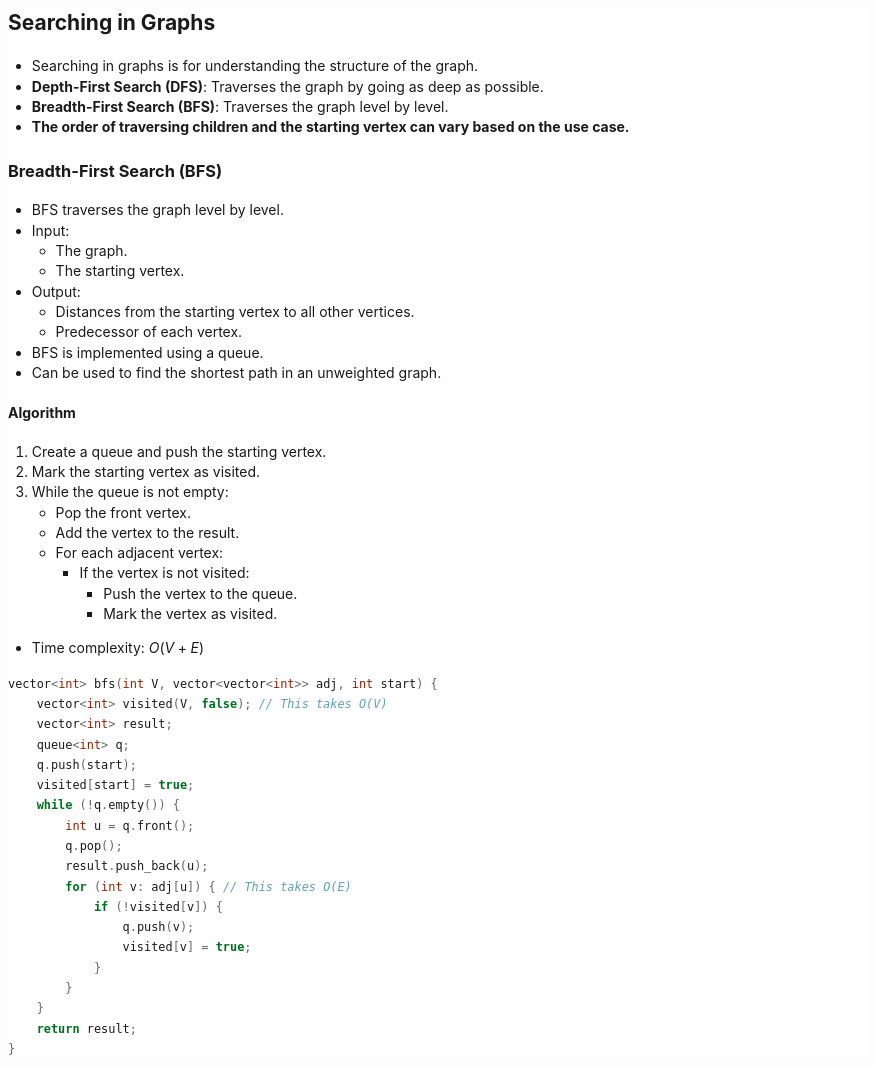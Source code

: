 ```cpp
```

## Searching in Graphs

- Searching in graphs is for understanding the structure of the graph.
- **Depth-First Search (DFS)**: Traverses the graph by going as deep as possible.
- **Breadth-First Search (BFS)**: Traverses the graph level by level.
- **The order of traversing children and the starting vertex can vary based on the use case.**

### Breadth-First Search (BFS)

- BFS traverses the graph level by level.
- Input:
    - The graph.
    - The starting vertex.
- Output:
    - Distances from the starting vertex to all other vertices.
    - Predecessor of each vertex.
- BFS is implemented using a queue.
- Can be used to find the shortest path in an unweighted graph.

#### Algorithm

1. Create a queue and push the starting vertex.
2. Mark the starting vertex as visited.
3. While the queue is not empty:
    - Pop the front vertex.
    - Add the vertex to the result.
    - For each adjacent vertex:
        - If the vertex is not visited:
            - Push the vertex to the queue.
            - Mark the vertex as visited.

- Time complexity: $O(V + E)$

```cpp
vector<int> bfs(int V, vector<vector<int>> adj, int start) {
    vector<int> visited(V, false); // This takes O(V)
    vector<int> result;
    queue<int> q;
    q.push(start);
    visited[start] = true;
    while (!q.empty()) {
        int u = q.front();
        q.pop();
        result.push_back(u);
        for (int v: adj[u]) { // This takes O(E)
            if (!visited[v]) {
                q.push(v);
                visited[v] = true;
            }
        }
    }
    return result;
}
```
